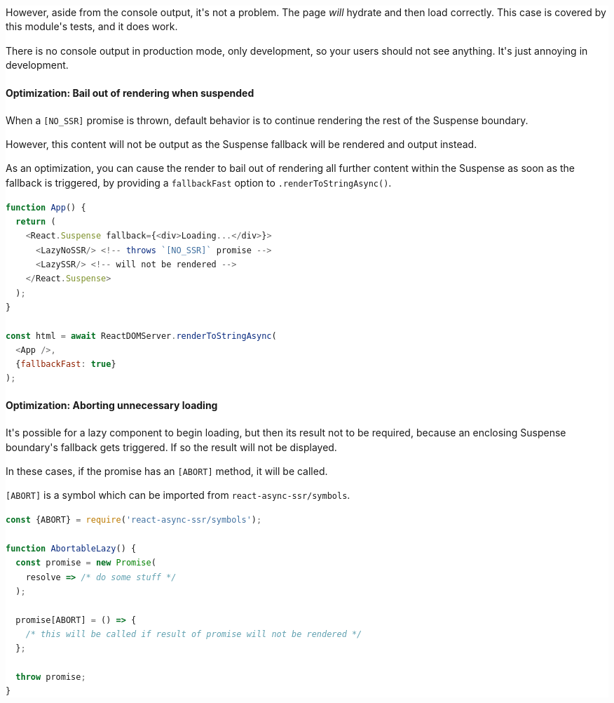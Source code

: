 However, aside from the console output, it's not a problem. The page *will* hydrate and then load correctly. This case is covered by this module's tests, and it does work.

There is no console output in production mode, only development, so your users should not see anything. It's just annoying in development.

#### Optimization: Bail out of rendering when suspended

When a `[NO_SSR]` promise is thrown, default behavior is to continue rendering the rest of the Suspense boundary.

However, this content will not be output as the Suspense fallback will be rendered and output instead.

As an optimization, you can cause the render to bail out of rendering all further content within the Suspense as soon as the fallback is triggered, by providing a `fallbackFast` option to `.renderToStringAsync()`.

```js
function App() {
  return (
    <React.Suspense fallback={<div>Loading...</div>}>
      <LazyNoSSR/> <!-- throws `[NO_SSR]` promise -->
      <LazySSR/> <!-- will not be rendered -->
    </React.Suspense>
  );
}

const html = await ReactDOMServer.renderToStringAsync(
  <App />,
  {fallbackFast: true}
);
```

#### Optimization: Aborting unnecessary loading

It's possible for a lazy component to begin loading, but then its result not to be required, because an enclosing Suspense boundary's fallback gets triggered. If so the result will not be displayed.

In these cases, if the promise has an `[ABORT]` method, it will be called.

`[ABORT]` is a symbol which can be imported from `react-async-ssr/symbols`.

```js
const {ABORT} = require('react-async-ssr/symbols');

function AbortableLazy() {
  const promise = new Promise(
    resolve => /* do some stuff */
  );

  promise[ABORT] = () => {
    /* this will be called if result of promise will not be rendered */
  };

  throw promise;
}
```
